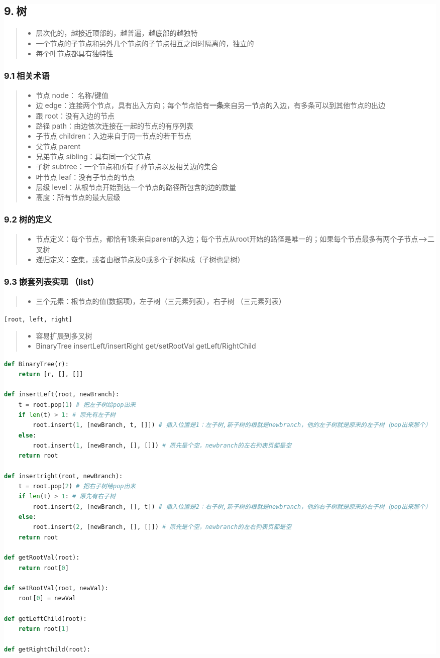 ## 9. 树
>* 层次化的，越接近顶部的，越普遍，越底部的越独特
>* 一个节点的子节点和另外几个节点的子节点相互之间时隔离的，独立的
>* 每个叶节点都具有独特性

### 9.1 相关术语

>* 节点 node： 名称/键值
>* 边 edge：连接两个节点，具有出入方向；每个节点恰有**一条**来自另一节点的入边，有多条可以到其他节点的出边
>* 跟 root：没有入边的节点
>* 路径 path：由边依次连接在一起的节点的有序列表
>* 子节点 children：入边来自于同一节点的若干节点
>* 父节点 parent
>* 兄弟节点 sibling：具有同一个父节点
>* 子树 subtree：一个节点和所有子孙节点以及相关边的集合
>* 叶节点 leaf：没有子节点的节点
>* 层级 level：从根节点开始到达一个节点的路径所包含的边的数量
>* 高度：所有节点的最大层级

### 9.2 树的定义
>* 节点定义：每个节点，都恰有1条来自parent的入边；每个节点从root开始的路径是唯一的；如果每个节点最多有两个子节点——>二叉树
>* 递归定义：空集，或者由根节点及0或多个子树构成（子树也是树）

### 9.3 嵌套列表实现 （list）
>* 三个元素：根节点的值(数据项)，左子树（三元素列表），右子树 （三元素列表）
```python
[root, left, right]
```
>* 容易扩展到多叉树
>* BinaryTree
insertLeft/insertRight
get/setRootVal
getLeft/RightChild
```python
def BinaryTree(r):
	return [r, [], []]

def insertLeft(root, newBranch):
	t = root.pop(1) # 把左子树给pop出来
	if len(t) > 1: # 原先有左子树
		root.insert(1, [newBranch, t, []]) # 插入位置是1：左子树,新子树的根就是newbranch，他的左子树就是原来的左子树（pop出来那个）
	else:
		root.insert(1, [newBranch, [], []]) # 原先是个空，newbranch的左右列表页都是空
	return root

def insertright(root, newBranch):
	t = root.pop(2) # 把右子树给pop出来
	if len(t) > 1: # 原先有右子树
		root.insert(2, [newBranch, [], t]) # 插入位置是2：右子树,新子树的根就是newbranch，他的右子树就是原来的右子树（pop出来那个）
	else:
		root.insert(2, [newBranch, [], []]) # 原先是个空，newbranch的左右列表页都是空
	return root

def getRootVal(root):
	return root[0]

def setRootVal(root, newVal):
	root[0] = newVal

def getLeftChild(root):
	return root[1]

def getRightChild(root):
```